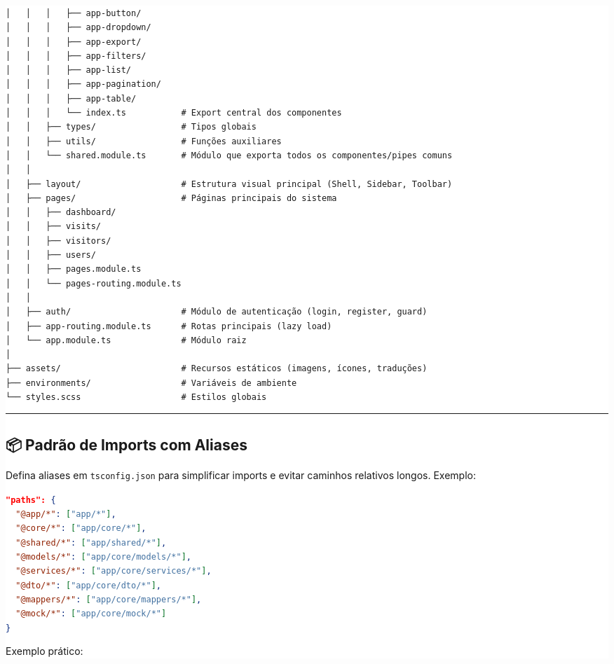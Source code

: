 ```mermaid
│   │   │   ├── app-button/
│   │   │   ├── app-dropdown/
│   │   │   ├── app-export/
│   │   │   ├── app-filters/
│   │   │   ├── app-list/
│   │   │   ├── app-pagination/
│   │   │   ├── app-table/
│   │   │   └── index.ts           # Export central dos componentes
│   │   ├── types/                 # Tipos globais
│   │   ├── utils/                 # Funções auxiliares
│   │   └── shared.module.ts       # Módulo que exporta todos os componentes/pipes comuns
│   │
│   ├── layout/                    # Estrutura visual principal (Shell, Sidebar, Toolbar)
│   ├── pages/                     # Páginas principais do sistema
│   │   ├── dashboard/
│   │   ├── visits/
│   │   ├── visitors/
│   │   ├── users/
│   │   ├── pages.module.ts
│   │   └── pages-routing.module.ts
│   │
│   ├── auth/                      # Módulo de autenticação (login, register, guard)
│   ├── app-routing.module.ts      # Rotas principais (lazy load)
│   └── app.module.ts              # Módulo raiz
│
├── assets/                        # Recursos estáticos (imagens, ícones, traduções)
├── environments/                  # Variáveis de ambiente
└── styles.scss                    # Estilos globais
```

---

## 📦 Padrão de Imports com Aliases

Defina aliases em `tsconfig.json` para simplificar imports e evitar caminhos relativos longos. Exemplo:

```json
"paths": {
  "@app/*": ["app/*"],
  "@core/*": ["app/core/*"],
  "@shared/*": ["app/shared/*"],
  "@models/*": ["app/core/models/*"],
  "@services/*": ["app/core/services/*"],
  "@dto/*": ["app/core/dto/*"],
  "@mappers/*": ["app/core/mappers/*"],
  "@mock/*": ["app/core/mock/*"]
}
```

Exemplo prático:
